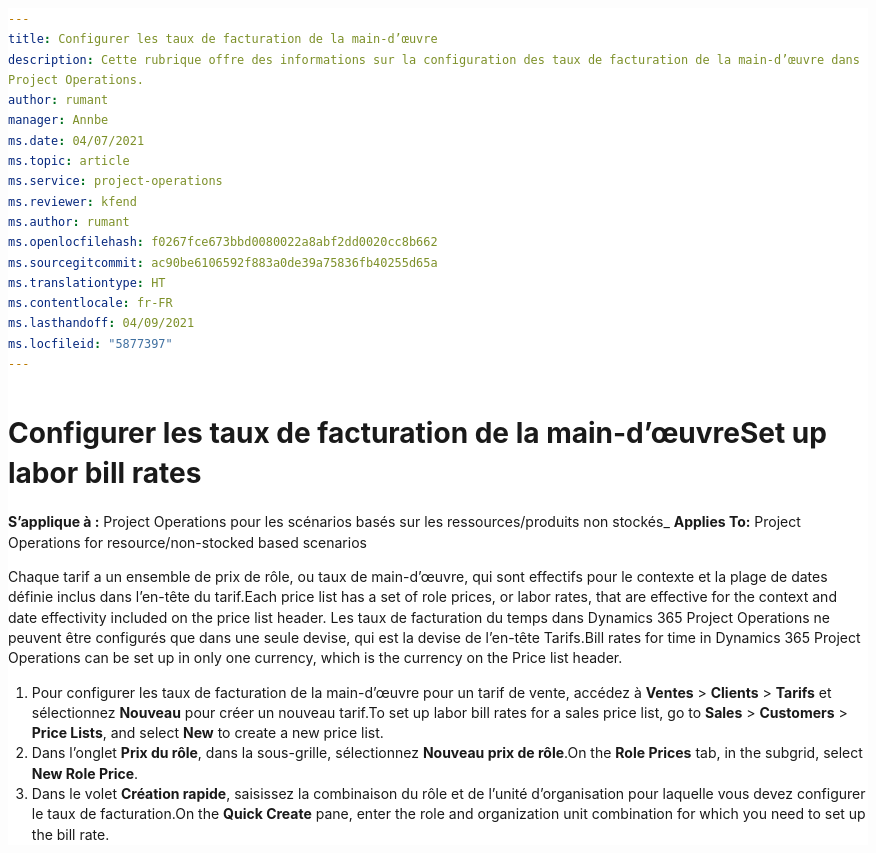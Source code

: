 ```yaml
---
title: Configurer les taux de facturation de la main-d’œuvre
description: Cette rubrique offre des informations sur la configuration des taux de facturation de la main-d’œuvre dans Project Operations.
author: rumant
manager: Annbe
ms.date: 04/07/2021
ms.topic: article
ms.service: project-operations
ms.reviewer: kfend
ms.author: rumant
ms.openlocfilehash: f0267fce673bbd0080022a8abf2dd0020cc8b662
ms.sourcegitcommit: ac90be6106592f883a0de39a75836fb40255d65a
ms.translationtype: HT
ms.contentlocale: fr-FR
ms.lasthandoff: 04/09/2021
ms.locfileid: "5877397"
---
```

# <a name="set-up-labor-bill-rates"></a><span data-ttu-id="0ff9d-103">Configurer les taux de facturation de la main-d’œuvre</span><span class="sxs-lookup"><span data-stu-id="0ff9d-103">Set up labor bill rates</span></span>

<span data-ttu-id="0ff9d-104">**S’applique à :** Project Operations pour les scénarios basés sur les ressources/produits non stockés</span><span class="sxs-lookup"><span data-stu-id="0ff9d-104">_ **Applies To:** Project Operations for resource/non-stocked based scenarios</span></span>

<span data-ttu-id="0ff9d-105">Chaque tarif a un ensemble de prix de rôle, ou taux de main-d’œuvre, qui sont effectifs pour le contexte et la plage de dates définie inclus dans l’en-tête du tarif.</span><span class="sxs-lookup"><span data-stu-id="0ff9d-105">Each price list has a set of role prices, or labor rates, that are effective for the context and date effectivity included on the price list header.</span></span> <span data-ttu-id="0ff9d-106">Les taux de facturation du temps dans Dynamics 365 Project Operations ne peuvent être configurés que dans une seule devise, qui est la devise de l’en-tête Tarifs.</span><span class="sxs-lookup"><span data-stu-id="0ff9d-106">Bill rates for time in Dynamics 365 Project Operations can be set up in only one currency, which is the currency on the Price list header.</span></span>

1. <span data-ttu-id="0ff9d-107">Pour configurer les taux de facturation de la main-d’œuvre pour un tarif de vente, accédez à **Ventes** > **Clients** > **Tarifs** et sélectionnez **Nouveau** pour créer un nouveau tarif.</span><span class="sxs-lookup"><span data-stu-id="0ff9d-107">To set up labor bill rates for a sales price list, go to **Sales** > **Customers** > **Price Lists**, and select **New** to create a new price list.</span></span> 
2. <span data-ttu-id="0ff9d-108">Dans l’onglet **Prix du rôle**, dans la sous-grille, sélectionnez **Nouveau prix de rôle**.</span><span class="sxs-lookup"><span data-stu-id="0ff9d-108">On the **Role Prices** tab, in the subgrid, select **New Role Price**.</span></span> 
3. <span data-ttu-id="0ff9d-109">Dans le volet **Création rapide**, saisissez la combinaison du rôle et de l’unité d’organisation pour laquelle vous devez configurer le taux de facturation.</span><span class="sxs-lookup"><span data-stu-id="0ff9d-109">On the **Quick Create** pane, enter the role and organization unit combination for which you need to set up the bill rate.</span></span>
